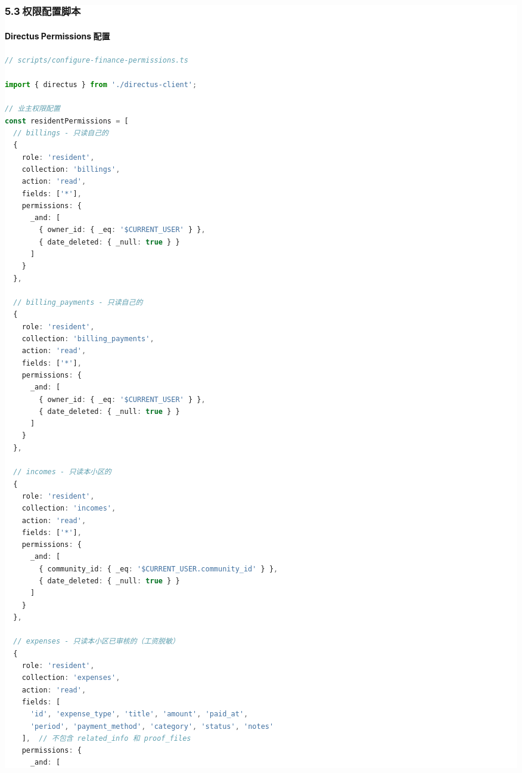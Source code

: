 ### 5.3 权限配置脚本

#### Directus Permissions 配置
```typescript
// scripts/configure-finance-permissions.ts

import { directus } from './directus-client';

// 业主权限配置
const residentPermissions = [
  // billings - 只读自己的
  {
    role: 'resident',
    collection: 'billings',
    action: 'read',
    fields: ['*'],
    permissions: {
      _and: [
        { owner_id: { _eq: '$CURRENT_USER' } },
        { date_deleted: { _null: true } }
      ]
    }
  },

  // billing_payments - 只读自己的
  {
    role: 'resident',
    collection: 'billing_payments',
    action: 'read',
    fields: ['*'],
    permissions: {
      _and: [
        { owner_id: { _eq: '$CURRENT_USER' } },
        { date_deleted: { _null: true } }
      ]
    }
  },

  // incomes - 只读本小区的
  {
    role: 'resident',
    collection: 'incomes',
    action: 'read',
    fields: ['*'],
    permissions: {
      _and: [
        { community_id: { _eq: '$CURRENT_USER.community_id' } },
        { date_deleted: { _null: true } }
      ]
    }
  },

  // expenses - 只读本小区已审核的（工资脱敏）
  {
    role: 'resident',
    collection: 'expenses',
    action: 'read',
    fields: [
      'id', 'expense_type', 'title', 'amount', 'paid_at',
      'period', 'payment_method', 'category', 'status', 'notes'
    ],  // 不包含 related_info 和 proof_files
    permissions: {
      _and: [
```